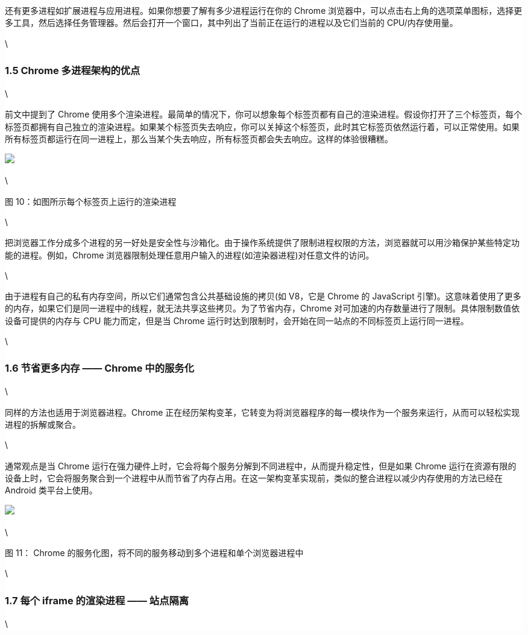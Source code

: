 
还有更多进程如扩展进程与应用进程。如果你想要了解有多少进程运行在你的 Chrome 浏览器中，可以点击右上角的选项菜单图标，选择更多工具，然后选择任务管理器。然后会打开一个窗口，其中列出了当前正在运行的进程以及它们当前的 CPU/内存使用量。

\


### 1.5 Chrome 多进程架构的优点

\


前文中提到了 Chrome 使用多个渲染进程。最简单的情况下，你可以想象每个标签页都有自己的渲染进程。假设你打开了三个标签页，每个标签页都拥有自己独立的渲染进程。如果某个标签页失去响应，你可以关掉这个标签页，此时其它标签页依然运行着，可以正常使用。如果所有标签页都运行在同一进程上，那么当某个失去响应，所有标签页都会失去响应。这样的体验很糟糕。

![](https://user-gold-cdn.xitu.io/2018/9/14/165d59bd6fa601fc?imageView2/0/w/1280/h/960/format/webp/ignore-error/1)

\


图 10：如图所示每个标签页上运行的渲染进程

\


把浏览器工作分成多个进程的另一好处是安全性与沙箱化。由于操作系统提供了限制进程权限的方法，浏览器就可以用沙箱保护某些特定功能的进程。例如，Chrome 浏览器限制处理任意用户输入的进程(如渲染器进程)对任意文件的访问。

\


由于进程有自己的私有内存空间，所以它们通常包含公共基础设施的拷贝(如 V8，它是 Chrome 的 JavaScript 引擎)。这意味着使用了更多的内存，如果它们是同一进程中的线程，就无法共享这些拷贝。为了节省内存，Chrome 对可加速的内存数量进行了限制。具体限制数值依设备可提供的内存与 CPU 能力而定，但是当 Chrome 运行时达到限制时，会开始在同一站点的不同标签页上运行同一进程。

\


### 1.6 节省更多内存 —— Chrome 中的服务化

\


同样的方法也适用于浏览器进程。Chrome 正在经历架构变革，它转变为将浏览器程序的每一模块作为一个服务来运行，从而可以轻松实现进程的拆解或聚合。

\


通常观点是当 Chrome 运行在强力硬件上时，它会将每个服务分解到不同进程中，从而提升稳定性，但是如果 Chrome 运行在资源有限的设备上时，它会将服务聚合到一个进程中从而节省了内存占用。在这一架构变革实现前，类似的整合进程以减少内存使用的方法已经在 Android 类平台上使用。

![](https://user-gold-cdn.xitu.io/2018/9/14/165d59bd7545f32c?imageView2/0/w/1280/h/960/format/webp/ignore-error/1)

\


图 11： Chrome 的服务化图，将不同的服务移动到多个进程和单个浏览器进程中

\


### 1.7 每个 iframe 的渲染进程 —— 站点隔离

\

